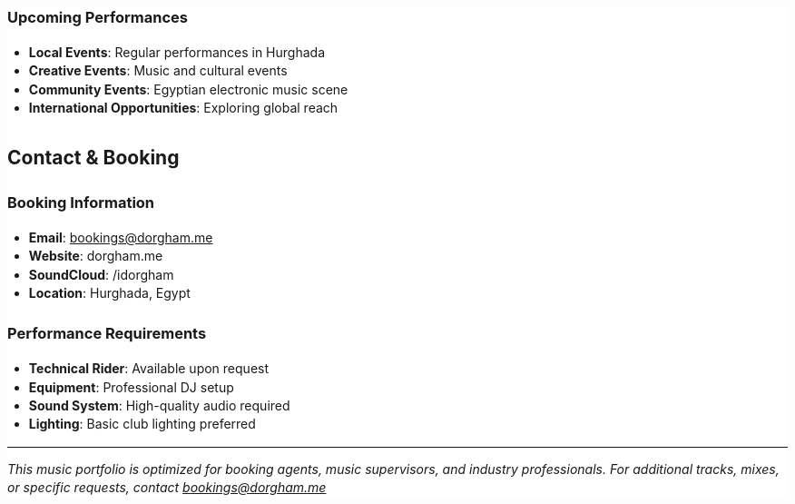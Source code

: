 ### Upcoming Performances
- **Local Events**: Regular performances in Hurghada
- **Creative Events**: Music and cultural events
- **Community Events**: Egyptian electronic music scene
- **International Opportunities**: Exploring global reach

## Contact & Booking

### Booking Information
- **Email**: bookings@dorgham.me
- **Website**: dorgham.me
- **SoundCloud**: /idorgham
- **Location**: Hurghada, Egypt

### Performance Requirements
- **Technical Rider**: Available upon request
- **Equipment**: Professional DJ setup
- **Sound System**: High-quality audio required
- **Lighting**: Basic club lighting preferred

---

*This music portfolio is optimized for booking agents, music supervisors, and industry professionals. For additional tracks, mixes, or specific requests, contact bookings@dorgham.me*